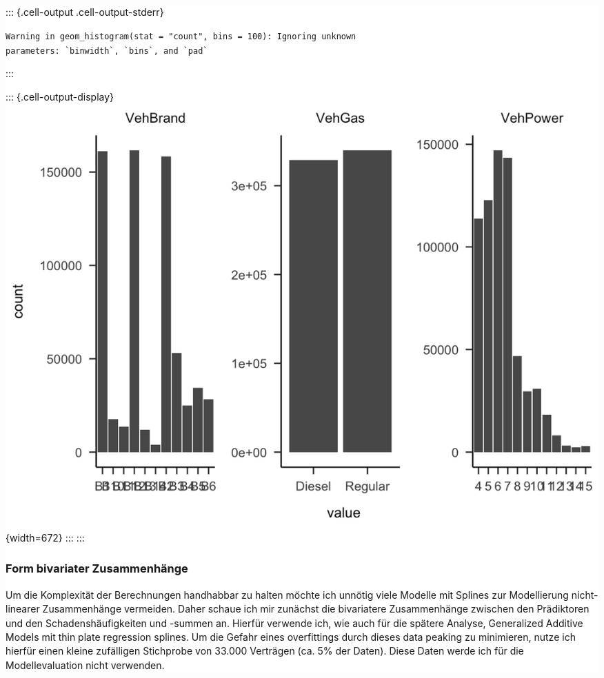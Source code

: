 ::: {.cell-output .cell-output-stderr}
```
Warning in geom_histogram(stat = "count", bins = 100): Ignoring unknown
parameters: `binwidth`, `bins`, and `pad`
```
:::

::: {.cell-output-display}
![](exploration_files/figure-html/unnamed-chunk-18-2.png){width=672}
:::
:::



### Form bivariater Zusammenhänge

Um die Komplexität der Berechnungen handhabbar zu halten möchte ich unnötig viele Modelle mit Splines zur Modellierung nicht-linearer Zusammenhänge vermeiden.
Daher schaue ich mir zunächst die bivariatere Zusammenhänge zwischen den Prädiktoren und den Schadenshäufigkeiten und -summen an.
Hierfür verwende ich, wie auch für die spätere Analyse, Generalized Additive Models mit thin plate regression splines.
Um die Gefahr eines overfittings durch dieses data peaking zu minimieren, nutze ich hierfür einen kleine zufälligen Stichprobe von 33.000 Verträgen (ca. 5% der Daten).
Diese Daten werde ich für die Modellevaluation nicht verwenden.
